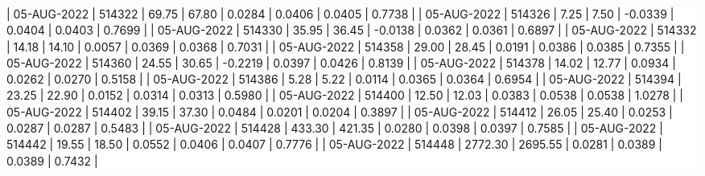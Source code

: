 | 05-AUG-2022 | 514322 | 69.75 | 67.80 | 0.0284 | 0.0406 | 0.0405 | 0.7738 |
| 05-AUG-2022 | 514326 | 7.25 | 7.50 | -0.0339 | 0.0404 | 0.0403 | 0.7699 |
| 05-AUG-2022 | 514330 | 35.95 | 36.45 | -0.0138 | 0.0362 | 0.0361 | 0.6897 |
| 05-AUG-2022 | 514332 | 14.18 | 14.10 | 0.0057 | 0.0369 | 0.0368 | 0.7031 |
| 05-AUG-2022 | 514358 | 29.00 | 28.45 | 0.0191 | 0.0386 | 0.0385 | 0.7355 |
| 05-AUG-2022 | 514360 | 24.55 | 30.65 | -0.2219 | 0.0397 | 0.0426 | 0.8139 |
| 05-AUG-2022 | 514378 | 14.02 | 12.77 | 0.0934 | 0.0262 | 0.0270 | 0.5158 |
| 05-AUG-2022 | 514386 | 5.28 | 5.22 | 0.0114 | 0.0365 | 0.0364 | 0.6954 |
| 05-AUG-2022 | 514394 | 23.25 | 22.90 | 0.0152 | 0.0314 | 0.0313 | 0.5980 |
| 05-AUG-2022 | 514400 | 12.50 | 12.03 | 0.0383 | 0.0538 | 0.0538 | 1.0278 |
| 05-AUG-2022 | 514402 | 39.15 | 37.30 | 0.0484 | 0.0201 | 0.0204 | 0.3897 |
| 05-AUG-2022 | 514412 | 26.05 | 25.40 | 0.0253 | 0.0287 | 0.0287 | 0.5483 |
| 05-AUG-2022 | 514428 | 433.30 | 421.35 | 0.0280 | 0.0398 | 0.0397 | 0.7585 |
| 05-AUG-2022 | 514442 | 19.55 | 18.50 | 0.0552 | 0.0406 | 0.0407 | 0.7776 |
| 05-AUG-2022 | 514448 | 2772.30 | 2695.55 | 0.0281 | 0.0389 | 0.0389 | 0.7432 |
